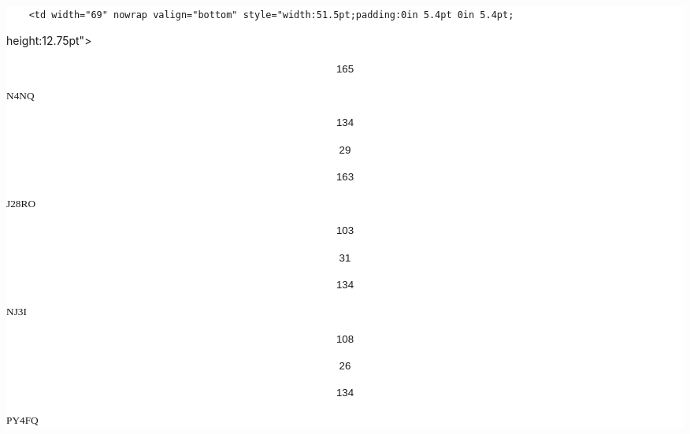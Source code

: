 		<td width="69" nowrap valign="bottom" style="width:51.5pt;padding:0in 5.4pt 0in 5.4pt;
  height:12.75pt">
		<p class="MsoNormal" align="center" style="text-align:center">
		<span style="font-size:10.0pt;font-family:Arial">165</span></td>
	</tr>
	<tr style="height: 12.75pt">
		<td width="137" nowrap valign="bottom" style="width:102.45pt;padding:0in 5.4pt 0in 5.4pt;
  height:12.75pt">
		<p class="MsoNormal">
		<span style="font-size: 10.0pt; font-family: Verdana">N4NQ</span></td>
		<td width="115" nowrap valign="bottom" style="width:1.2in;padding:0in 5.4pt 0in 5.4pt;
  height:12.75pt">
		<p class="MsoNormal" align="center" style="text-align:center">
		<span style="font-size:10.0pt;font-family:Arial">134</span></td>
		<td width="73" nowrap valign="bottom" style="width:54.5pt;padding:0in 5.4pt 0in 5.4pt;
  height:12.75pt">
		<p class="MsoNormal" align="center" style="text-align:center">
		<span style="font-size:10.0pt;font-family:Arial">29</span></td>
		<td width="69" nowrap valign="bottom" style="width:51.5pt;padding:0in 5.4pt 0in 5.4pt;
  height:12.75pt">
		<p class="MsoNormal" align="center" style="text-align:center">
		<span style="font-size:10.0pt;font-family:Arial">163</span></td>
	</tr>
	<tr style="height: 12.75pt">
		<td width="137" nowrap valign="bottom" style="width:102.45pt;padding:0in 5.4pt 0in 5.4pt;
  height:12.75pt">
		<p class="MsoNormal">
		<span style="font-size: 10.0pt; font-family: Verdana">J28RO</span></td>
		<td width="115" nowrap valign="bottom" style="width:1.2in;padding:0in 5.4pt 0in 5.4pt;
  height:12.75pt">
		<p class="MsoNormal" align="center" style="text-align:center">
		<span style="font-size:10.0pt;font-family:Arial">103</span></td>
		<td width="73" nowrap valign="bottom" style="width:54.5pt;padding:0in 5.4pt 0in 5.4pt;
  height:12.75pt">
		<p class="MsoNormal" align="center" style="text-align:center">
		<span style="font-size:10.0pt;font-family:Arial">31</span></td>
		<td width="69" nowrap valign="bottom" style="width:51.5pt;padding:0in 5.4pt 0in 5.4pt;
  height:12.75pt">
		<p class="MsoNormal" align="center" style="text-align:center">
		<span style="font-size:10.0pt;font-family:Arial">134</span></td>
	</tr>
	<tr style="height: 12.75pt">
		<td width="137" nowrap valign="bottom" style="width:102.45pt;padding:0in 5.4pt 0in 5.4pt;
  height:12.75pt">
		<p class="MsoNormal">
		<span style="font-size: 10.0pt; font-family: Verdana">NJ3I</span></td>
		<td width="115" nowrap valign="bottom" style="width:1.2in;padding:0in 5.4pt 0in 5.4pt;
  height:12.75pt">
		<p class="MsoNormal" align="center" style="text-align:center">
		<span style="font-size:10.0pt;font-family:Arial">108</span></td>
		<td width="73" nowrap valign="bottom" style="width:54.5pt;padding:0in 5.4pt 0in 5.4pt;
  height:12.75pt">
		<p class="MsoNormal" align="center" style="text-align:center">
		<span style="font-size:10.0pt;font-family:Arial">26</span></td>
		<td width="69" nowrap valign="bottom" style="width:51.5pt;padding:0in 5.4pt 0in 5.4pt;
  height:12.75pt">
		<p class="MsoNormal" align="center" style="text-align:center">
		<span style="font-size:10.0pt;font-family:Arial">134</span></td>
	</tr>
	<tr style="height: 12.75pt">
		<td width="137" nowrap valign="bottom" style="width:102.45pt;padding:0in 5.4pt 0in 5.4pt;
  height:12.75pt">
		<p class="MsoNormal">
		<span style="font-size: 10.0pt; font-family: Verdana">PY4FQ</span></td>